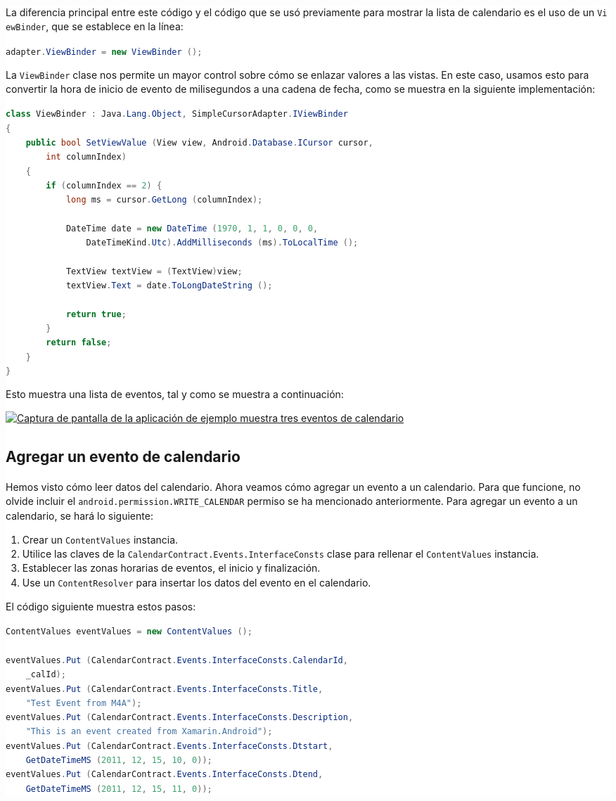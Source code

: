 La diferencia principal entre este código y el código que se usó previamente para mostrar la lista de calendario es el uso de un `ViewBinder`, que se establece en la línea:

```csharp
adapter.ViewBinder = new ViewBinder ();
```

La `ViewBinder` clase nos permite un mayor control sobre cómo se enlazar valores a las vistas. En este caso, usamos esto para convertir la hora de inicio de evento de milisegundos a una cadena de fecha, como se muestra en la siguiente implementación:

```csharp
class ViewBinder : Java.Lang.Object, SimpleCursorAdapter.IViewBinder
{    
    public bool SetViewValue (View view, Android.Database.ICursor cursor,
        int columnIndex)
    {
        if (columnIndex == 2) {
            long ms = cursor.GetLong (columnIndex);

            DateTime date = new DateTime (1970, 1, 1, 0, 0, 0,
                DateTimeKind.Utc).AddMilliseconds (ms).ToLocalTime ();

            TextView textView = (TextView)view;
            textView.Text = date.ToLongDateString ();

            return true;
        }
        return false;
    }    
}
```

Esto muestra una lista de eventos, tal y como se muestra a continuación:

[![Captura de pantalla de la aplicación de ejemplo muestra tres eventos de calendario](calendar-images/12-events.png)](calendar-images/12-events.png#lightbox)



## <a name="adding-a-calendar-event"></a>Agregar un evento de calendario

Hemos visto cómo leer datos del calendario. Ahora veamos cómo agregar un evento a un calendario. Para que funcione, no olvide incluir el `android.permission.WRITE_CALENDAR` permiso se ha mencionado anteriormente. Para agregar un evento a un calendario, se hará lo siguiente:

1.  Crear un `ContentValues` instancia.
1.  Utilice las claves de la `CalendarContract.Events.InterfaceConsts` clase para rellenar el `ContentValues` instancia.
1.  Establecer las zonas horarias de eventos, el inicio y finalización.
1.  Use un `ContentResolver` para insertar los datos del evento en el calendario.


El código siguiente muestra estos pasos:

```csharp
ContentValues eventValues = new ContentValues ();

eventValues.Put (CalendarContract.Events.InterfaceConsts.CalendarId,
    _calId);
eventValues.Put (CalendarContract.Events.InterfaceConsts.Title,
    "Test Event from M4A");
eventValues.Put (CalendarContract.Events.InterfaceConsts.Description,
    "This is an event created from Xamarin.Android");
eventValues.Put (CalendarContract.Events.InterfaceConsts.Dtstart,
    GetDateTimeMS (2011, 12, 15, 10, 0));
eventValues.Put (CalendarContract.Events.InterfaceConsts.Dtend,
    GetDateTimeMS (2011, 12, 15, 11, 0));
```